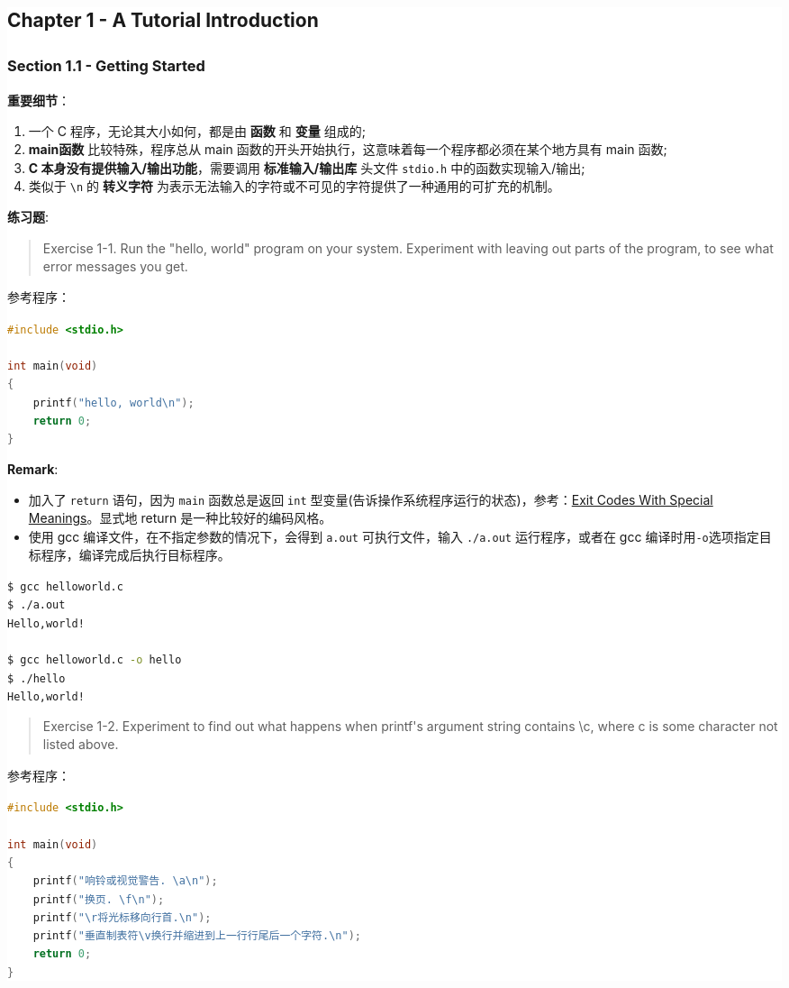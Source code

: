 ## Chapter 1 - A Tutorial Introduction

### Section 1.1 - Getting Started

**重要细节**：

1. 一个 C 程序，无论其大小如何，都是由 **函数** 和 **变量** 组成的;
2. **main函数** 比较特殊，程序总从 main 函数的开头开始执行，这意味着每一个程序都必须在某个地方具有 main 函数;
3. **C 本身没有提供输入/输出功能**，需要调用 **标准输入/输出库** 头文件 `stdio.h` 中的函数实现输入/输出;
4. 类似于 `\n` 的 **转义字符** 为表示无法输入的字符或不可见的字符提供了一种通用的可扩充的机制。

**练习题**:

> Exercise 1-1. Run the "hello, world" program on your system. Experiment with leaving out parts of the program, to see what error messages you get.

参考程序：

```cpp
#include <stdio.h>

int main(void)
{
	printf("hello, world\n");
	return 0;
}
```

**Remark**:

* 加入了 `return` 语句，因为 `main` 函数总是返回 `int` 型变量(告诉操作系统程序运行的状态)，参考：[Exit Codes With Special Meanings](http://www.tldp.org/LDP/abs/html/exitcodes.html)。显式地 return 是一种比较好的编码风格。
* 使用 gcc 编译文件，在不指定参数的情况下，会得到 `a.out` 可执行文件，输入 `./a.out` 运行程序，或者在 gcc 编译时用`-o`选项指定目标程序，编译完成后执行目标程序。

```bash
$ gcc helloworld.c
$ ./a.out
Hello,world!

$ gcc helloworld.c -o hello
$ ./hello
Hello,world!
```

> Exercise 1-2. Experiment to find out what happens when printf's argument string contains \c, where c is some character not listed above.

参考程序：

```cpp
#include <stdio.h>

int main(void)
{
	printf("响铃或视觉警告. \a\n");
	printf("换页. \f\n");
	printf("\r将光标移向行首.\n");
	printf("垂直制表符\v换行并缩进到上一行行尾后一个字符.\n");
	return 0;
}
```

